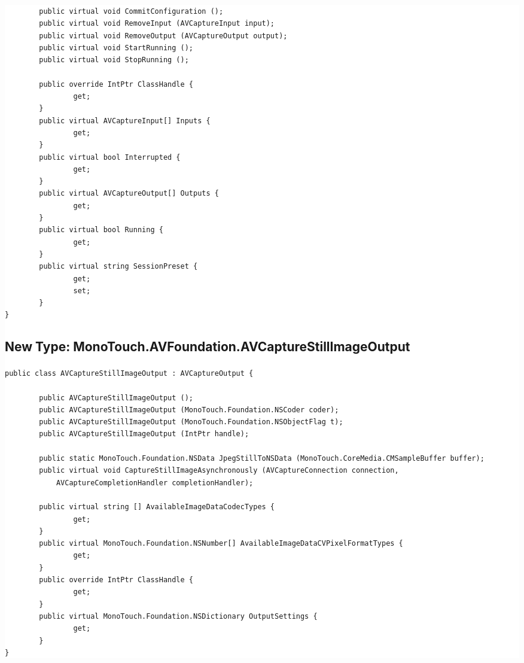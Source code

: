 ```
        public virtual void CommitConfiguration ();
        public virtual void RemoveInput (AVCaptureInput input);
        public virtual void RemoveOutput (AVCaptureOutput output);
        public virtual void StartRunning ();
        public virtual void StopRunning ();
        
        public override IntPtr ClassHandle {
                get;
        }
        public virtual AVCaptureInput[] Inputs {
                get;
        }
        public virtual bool Interrupted {
                get;
        }
        public virtual AVCaptureOutput[] Outputs {
                get;
        }
        public virtual bool Running {
                get;
        }
        public virtual string SessionPreset {
                get;
                set;
        }
}
```

 <a name="New_Type:_MonoTouch.AVFoundation.AVCaptureStillImageOutput" class="injected"></a>


## New Type: MonoTouch.AVFoundation.AVCaptureStillImageOutput

```
public class AVCaptureStillImageOutput : AVCaptureOutput {
        
        public AVCaptureStillImageOutput ();
        public AVCaptureStillImageOutput (MonoTouch.Foundation.NSCoder coder);
        public AVCaptureStillImageOutput (MonoTouch.Foundation.NSObjectFlag t);
        public AVCaptureStillImageOutput (IntPtr handle);
        
        public static MonoTouch.Foundation.NSData JpegStillToNSData (MonoTouch.CoreMedia.CMSampleBuffer buffer);
        public virtual void CaptureStillImageAsynchronously (AVCaptureConnection connection, 
            AVCaptureCompletionHandler completionHandler);
        
        public virtual string [] AvailableImageDataCodecTypes {
                get;
        }
        public virtual MonoTouch.Foundation.NSNumber[] AvailableImageDataCVPixelFormatTypes {
                get;
        }
        public override IntPtr ClassHandle {
                get;
        }
        public virtual MonoTouch.Foundation.NSDictionary OutputSettings {
                get;
        }
}
```
